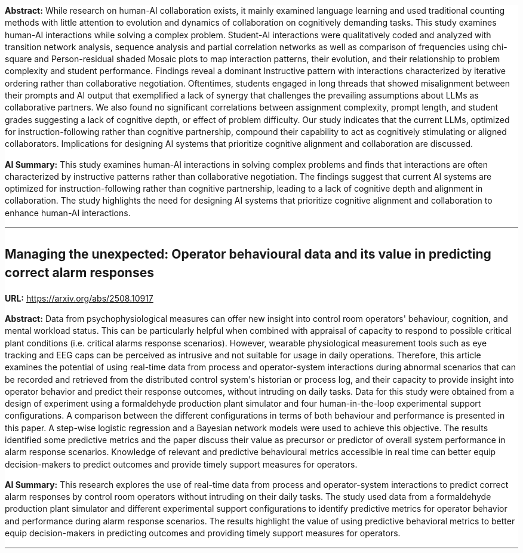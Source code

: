 **Abstract:** While research on human-AI collaboration exists, it mainly examined language learning and used traditional counting methods with little attention to evolution and dynamics of collaboration on cognitively demanding tasks. This study examines human-AI interactions while solving a complex problem. Student-AI interactions were qualitatively coded and analyzed with transition network analysis, sequence analysis and partial correlation networks as well as comparison of frequencies using chi-square and Person-residual shaded Mosaic plots to map interaction patterns, their evolution, and their relationship to problem complexity and student performance. Findings reveal a dominant Instructive pattern with interactions characterized by iterative ordering rather than collaborative negotiation. Oftentimes, students engaged in long threads that showed misalignment between their prompts and AI output that exemplified a lack of synergy that challenges the prevailing assumptions about LLMs as collaborative partners. We also found no significant correlations between assignment complexity, prompt length, and student grades suggesting a lack of cognitive depth, or effect of problem difficulty. Our study indicates that the current LLMs, optimized for instruction-following rather than cognitive partnership, compound their capability to act as cognitively stimulating or aligned collaborators. Implications for designing AI systems that prioritize cognitive alignment and collaboration are discussed.

**AI Summary:** This study examines human-AI interactions in solving complex problems and finds that interactions are often characterized by instructive patterns rather than collaborative negotiation. The findings suggest that current AI systems are optimized for instruction-following rather than cognitive partnership, leading to a lack of cognitive depth and alignment in collaboration. The study highlights the need for designing AI systems that prioritize cognitive alignment and collaboration to enhance human-AI interactions.

---

## Managing the unexpected: Operator behavioural data and its value in predicting correct alarm responses
**URL:** https://arxiv.org/abs/2508.10917

**Abstract:** Data from psychophysiological measures can offer new insight into control room operators' behaviour, cognition, and mental workload status. This can be particularly helpful when combined with appraisal of capacity to respond to possible critical plant conditions (i.e. critical alarms response scenarios). However, wearable physiological measurement tools such as eye tracking and EEG caps can be perceived as intrusive and not suitable for usage in daily operations. Therefore, this article examines the potential of using real-time data from process and operator-system interactions during abnormal scenarios that can be recorded and retrieved from the distributed control system's historian or process log, and their capacity to provide insight into operator behavior and predict their response outcomes, without intruding on daily tasks. Data for this study were obtained from a design of experiment using a formaldehyde production plant simulator and four human-in-the-loop experimental support configurations. A comparison between the different configurations in terms of both behaviour and performance is presented in this paper. A step-wise logistic regression and a Bayesian network models were used to achieve this objective. The results identified some predictive metrics and the paper discuss their value as precursor or predictor of overall system performance in alarm response scenarios. Knowledge of relevant and predictive behavioural metrics accessible in real time can better equip decision-makers to predict outcomes and provide timely support measures for operators.

**AI Summary:** This research explores the use of real-time data from process and operator-system interactions to predict correct alarm responses by control room operators without intruding on their daily tasks. The study used data from a formaldehyde production plant simulator and different experimental support configurations to identify predictive metrics for operator behavior and performance during alarm response scenarios. The results highlight the value of using predictive behavioral metrics to better equip decision-makers in predicting outcomes and providing timely support measures for operators.

---